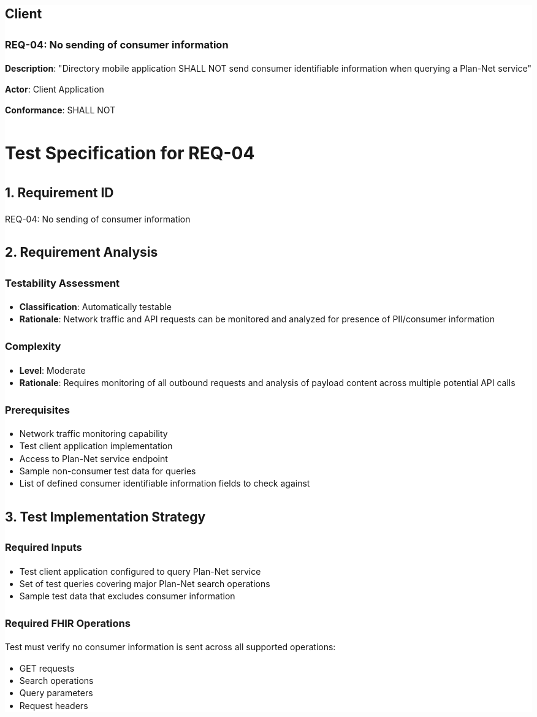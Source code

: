 

<a id='client'></a>

## Client

<a id='req-04'></a>

### REQ-04: No sending of consumer information

**Description**: "Directory mobile application SHALL NOT send consumer identifiable information when querying a Plan-Net service"

**Actor**: Client Application

**Conformance**: SHALL NOT

# Test Specification for REQ-04

## 1. Requirement ID
REQ-04: No sending of consumer information

## 2. Requirement Analysis

### Testability Assessment
- **Classification**: Automatically testable
- **Rationale**: Network traffic and API requests can be monitored and analyzed for presence of PII/consumer information

### Complexity
- **Level**: Moderate
- **Rationale**: Requires monitoring of all outbound requests and analysis of payload content across multiple potential API calls

### Prerequisites
- Network traffic monitoring capability
- Test client application implementation
- Access to Plan-Net service endpoint
- Sample non-consumer test data for queries
- List of defined consumer identifiable information fields to check against

## 3. Test Implementation Strategy

### Required Inputs
- Test client application configured to query Plan-Net service
- Set of test queries covering major Plan-Net search operations
- Sample test data that excludes consumer information

### Required FHIR Operations
Test must verify no consumer information is sent across all supported operations:
- GET requests
- Search operations
- Query parameters
- Request headers
